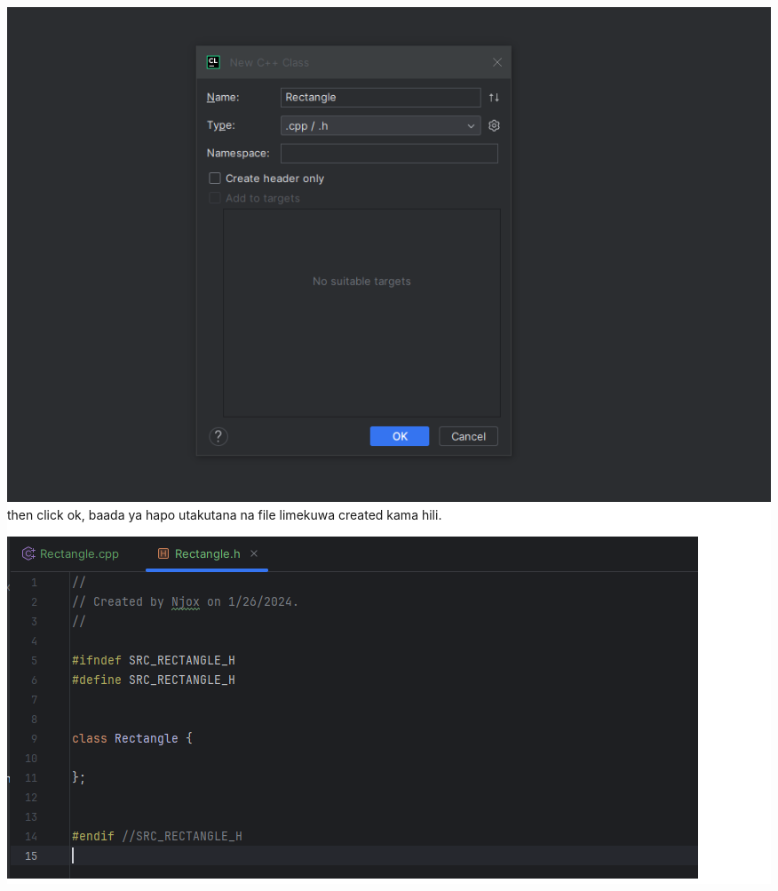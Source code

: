 ![header file](/assets/header%20file.PNG)
then click ok, baada ya hapo utakutana na file limekuwa created kama hili.

![header file](/assets/rectangle%20cpp.PNG)
